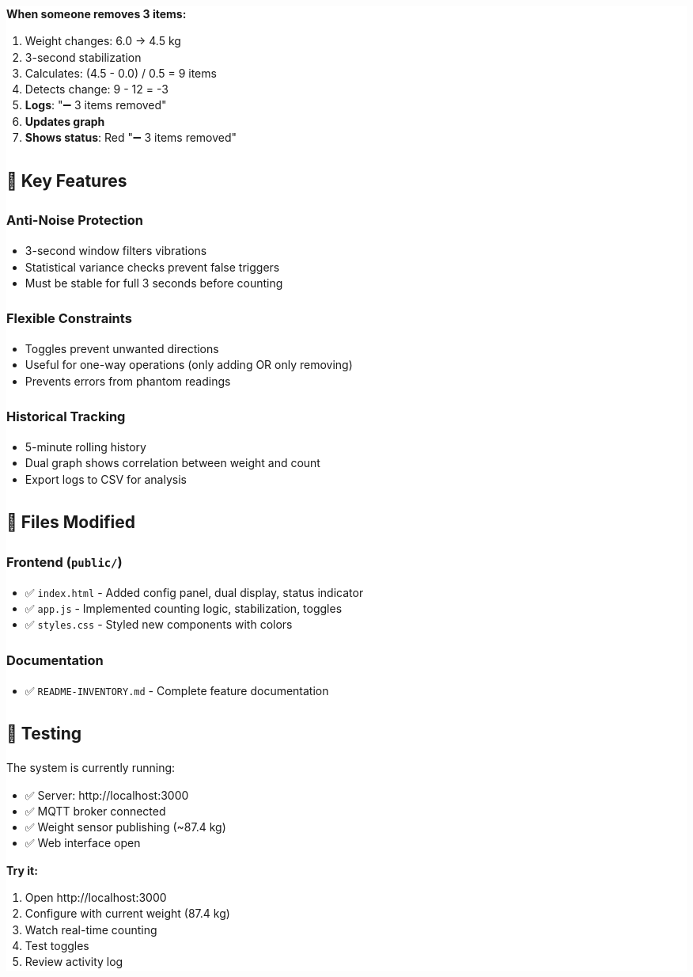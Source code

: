 **When someone removes 3 items:**
1. Weight changes: 6.0 → 4.5 kg
2. 3-second stabilization
3. Calculates: (4.5 - 0.0) / 0.5 = 9 items
4. Detects change: 9 - 12 = -3
5. **Logs**: "➖ 3 items removed"
6. **Updates graph**
7. **Shows status**: Red "➖ 3 items removed"

## 🎯 Key Features

### Anti-Noise Protection
- 3-second window filters vibrations
- Statistical variance checks prevent false triggers
- Must be stable for full 3 seconds before counting

### Flexible Constraints
- Toggles prevent unwanted directions
- Useful for one-way operations (only adding OR only removing)
- Prevents errors from phantom readings

### Historical Tracking
- 5-minute rolling history
- Dual graph shows correlation between weight and count
- Export logs to CSV for analysis

## 📂 Files Modified

### Frontend (`public/`)
- ✅ `index.html` - Added config panel, dual display, status indicator
- ✅ `app.js` - Implemented counting logic, stabilization, toggles
- ✅ `styles.css` - Styled new components with colors

### Documentation
- ✅ `README-INVENTORY.md` - Complete feature documentation

## 🧪 Testing

The system is currently running:
- ✅ Server: http://localhost:3000
- ✅ MQTT broker connected
- ✅ Weight sensor publishing (~87.4 kg)
- ✅ Web interface open

**Try it:**
1. Open http://localhost:3000
2. Configure with current weight (87.4 kg)
3. Watch real-time counting
4. Test toggles
5. Review activity log
